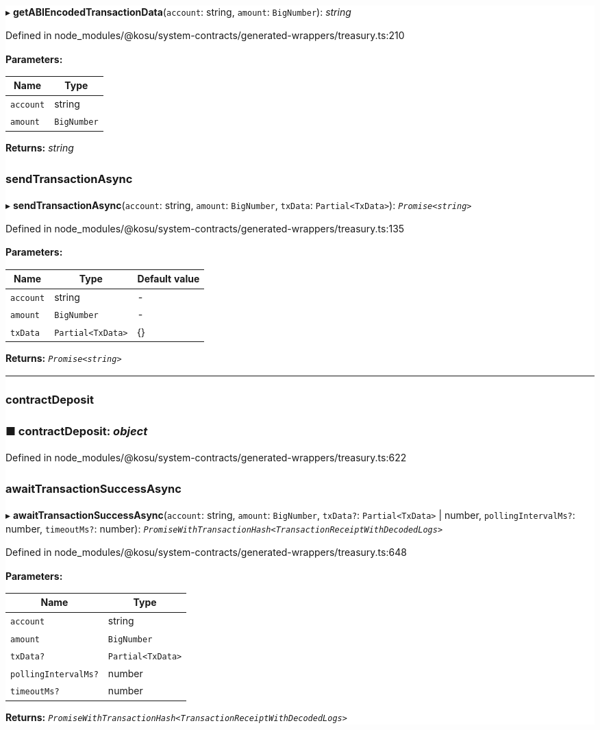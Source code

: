 ▸ **getABIEncodedTransactionData**(`account`: string, `amount`: `BigNumber`): *string*

Defined in node_modules/@kosu/system-contracts/generated-wrappers/treasury.ts:210

**Parameters:**

Name | Type |
------ | ------ |
`account` | string |
`amount` | `BigNumber` |

**Returns:** *string*

###  sendTransactionAsync

▸ **sendTransactionAsync**(`account`: string, `amount`: `BigNumber`, `txData`: `Partial<TxData>`): *`Promise<string>`*

Defined in node_modules/@kosu/system-contracts/generated-wrappers/treasury.ts:135

**Parameters:**

Name | Type | Default value |
------ | ------ | ------ |
`account` | string | - |
`amount` | `BigNumber` | - |
`txData` | `Partial<TxData>` |  {} |

**Returns:** *`Promise<string>`*

___

###  contractDeposit

### ■ **contractDeposit**: *object*

Defined in node_modules/@kosu/system-contracts/generated-wrappers/treasury.ts:622

###  awaitTransactionSuccessAsync

▸ **awaitTransactionSuccessAsync**(`account`: string, `amount`: `BigNumber`, `txData?`: `Partial<TxData>` | number, `pollingIntervalMs?`: number, `timeoutMs?`: number): *`PromiseWithTransactionHash<TransactionReceiptWithDecodedLogs>`*

Defined in node_modules/@kosu/system-contracts/generated-wrappers/treasury.ts:648

**Parameters:**

Name | Type |
------ | ------ |
`account` | string |
`amount` | `BigNumber` |
`txData?` | `Partial<TxData>` | number |
`pollingIntervalMs?` | number |
`timeoutMs?` | number |

**Returns:** *`PromiseWithTransactionHash<TransactionReceiptWithDecodedLogs>`*

